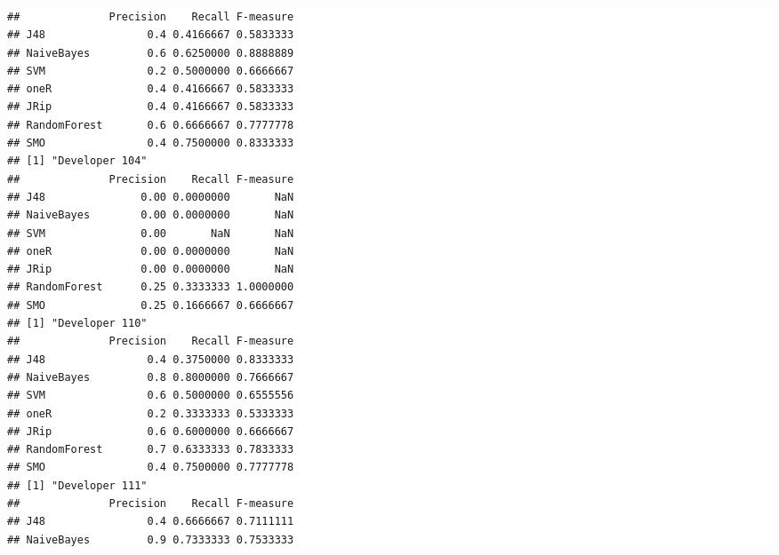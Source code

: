     ##              Precision    Recall F-measure
    ## J48                0.4 0.4166667 0.5833333
    ## NaiveBayes         0.6 0.6250000 0.8888889
    ## SVM                0.2 0.5000000 0.6666667
    ## oneR               0.4 0.4166667 0.5833333
    ## JRip               0.4 0.4166667 0.5833333
    ## RandomForest       0.6 0.6666667 0.7777778
    ## SMO                0.4 0.7500000 0.8333333
    ## [1] "Developer 104"
    ##              Precision    Recall F-measure
    ## J48               0.00 0.0000000       NaN
    ## NaiveBayes        0.00 0.0000000       NaN
    ## SVM               0.00       NaN       NaN
    ## oneR              0.00 0.0000000       NaN
    ## JRip              0.00 0.0000000       NaN
    ## RandomForest      0.25 0.3333333 1.0000000
    ## SMO               0.25 0.1666667 0.6666667
    ## [1] "Developer 110"
    ##              Precision    Recall F-measure
    ## J48                0.4 0.3750000 0.8333333
    ## NaiveBayes         0.8 0.8000000 0.7666667
    ## SVM                0.6 0.5000000 0.6555556
    ## oneR               0.2 0.3333333 0.5333333
    ## JRip               0.6 0.6000000 0.6666667
    ## RandomForest       0.7 0.6333333 0.7833333
    ## SMO                0.4 0.7500000 0.7777778
    ## [1] "Developer 111"
    ##              Precision    Recall F-measure
    ## J48                0.4 0.6666667 0.7111111
    ## NaiveBayes         0.9 0.7333333 0.7533333